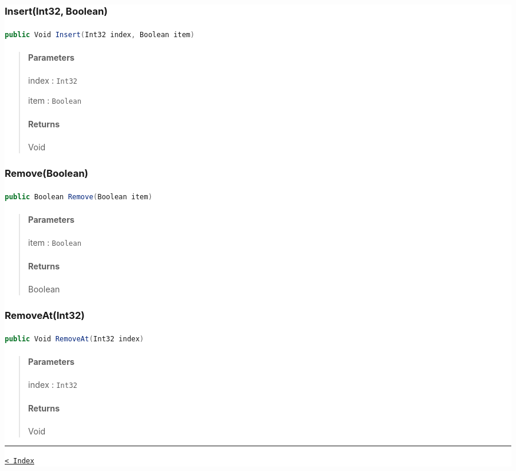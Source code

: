 ### Insert(Int32, Boolean)

```csharp
public Void Insert(Int32 index, Boolean item)
```

> #### Parameters
> 
> index : `Int32`<br>
> 
> item : `Boolean`<br>
> 
> #### Returns
> 
> Void<br>
> 

### Remove(Boolean)

```csharp
public Boolean Remove(Boolean item)
```

> #### Parameters
> 
> item : `Boolean`<br>
> 
> #### Returns
> 
> Boolean<br>
> 

### RemoveAt(Int32)

```csharp
public Void RemoveAt(Int32 index)
```

> #### Parameters
> 
> index : `Int32`<br>
> 
> #### Returns
> 
> Void<br>
> 

---

[`< Index`](..\index.md)
